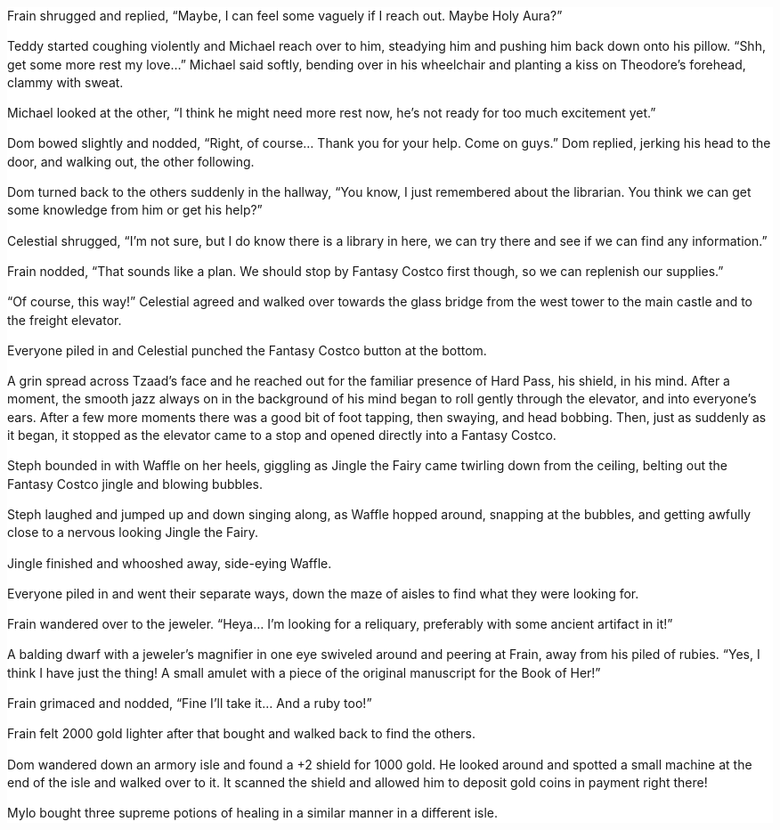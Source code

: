 Frain shrugged and replied, “Maybe, I can feel some vaguely if I reach out. Maybe Holy Aura?”

Teddy started coughing violently and Michael reach over to him, steadying him and pushing him back down onto his pillow.  “Shh, get some more rest my love…” Michael said softly, bending over in his wheelchair and planting a kiss on Theodore’s forehead, clammy with sweat.

Michael looked at the other, “I think he might need more rest now, he’s not ready for too much excitement yet.”

Dom bowed slightly and nodded, “Right, of course… Thank you for your help. Come on guys.” Dom replied, jerking his head to the door, and walking out, the other following.

Dom turned back to the others suddenly in the hallway, “You know, I just remembered about the librarian. You think we can get some knowledge from him or get his help?”

Celestial shrugged, “I’m not sure, but I do know there is a library in here, we can try there and see if we can find any information.”

Frain nodded, “That sounds like a plan. We should stop by Fantasy Costco first though, so we can replenish our supplies.”

“Of course, this way!” Celestial agreed and walked over towards the glass bridge from the west tower to the main castle and to the freight elevator.

Everyone piled in and Celestial punched the Fantasy Costco button at the bottom.

A grin spread across Tzaad’s face and he reached out for the familiar presence of Hard Pass, his shield, in his mind. After a moment, the smooth jazz always on in the background of his mind began to roll gently through the elevator, and into everyone’s ears. After a few more moments there was a good bit of foot tapping, then swaying, and head bobbing. Then, just as suddenly as it began, it stopped as the elevator came to a stop and opened directly into a Fantasy Costco.

Steph bounded in with Waffle on her heels, giggling as Jingle the Fairy came twirling down from the ceiling, belting out the Fantasy Costco jingle and blowing bubbles.

Steph laughed and jumped up and down singing along, as Waffle hopped around, snapping at the bubbles, and getting awfully close to a nervous looking Jingle the Fairy.

Jingle finished and whooshed away, side-eying Waffle.

Everyone piled in and went their separate ways, down the maze of aisles to find what they were looking for.

Frain wandered over to the jeweler. “Heya… I’m looking for a reliquary, preferably with some ancient artifact in it!”

A balding dwarf with a jeweler’s magnifier in one eye swiveled around and peering at Frain, away from his piled of rubies. “Yes, I think I have just the thing! A small amulet with a piece of the original manuscript for the Book of Her!”

Frain grimaced and nodded, “Fine I’ll take it… And a ruby too!”

Frain felt 2000 gold lighter after that bought and walked back to find the others.

Dom wandered down an armory isle and found a +2 shield for 1000 gold. He looked around and spotted a small machine at the end of the isle and walked over to it. It scanned the shield and allowed him to deposit gold coins in payment right there!

Mylo bought three supreme potions of healing in a similar manner in a different isle.
